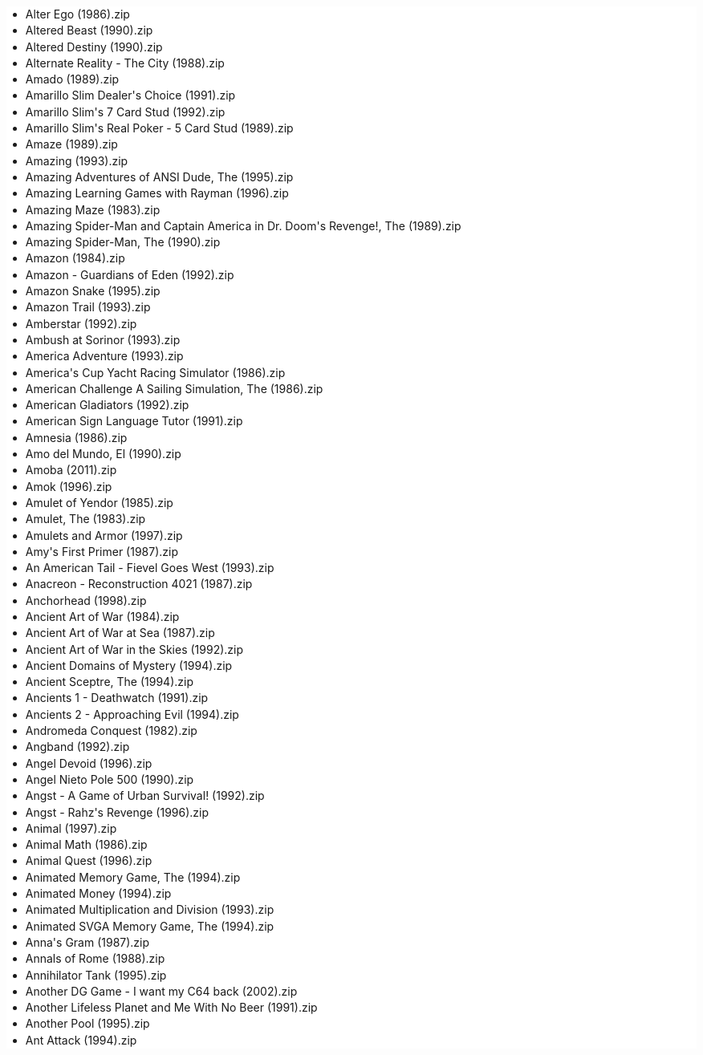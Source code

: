 * Alter Ego (1986).zip
* Altered Beast (1990).zip
* Altered Destiny (1990).zip
* Alternate Reality - The City (1988).zip
* Amado (1989).zip
* Amarillo Slim Dealer's Choice (1991).zip
* Amarillo Slim's 7 Card Stud (1992).zip
* Amarillo Slim's Real Poker - 5 Card Stud (1989).zip
* Amaze (1989).zip
* Amazing (1993).zip
* Amazing Adventures of ANSI Dude, The (1995).zip
* Amazing Learning Games with Rayman (1996).zip
* Amazing Maze (1983).zip
* Amazing Spider-Man and Captain America in Dr. Doom's Revenge!, The (1989).zip
* Amazing Spider-Man, The (1990).zip
* Amazon (1984).zip
* Amazon - Guardians of Eden (1992).zip
* Amazon Snake (1995).zip
* Amazon Trail (1993).zip
* Amberstar (1992).zip
* Ambush at Sorinor (1993).zip
* America Adventure (1993).zip
* America's Cup Yacht Racing Simulator (1986).zip
* American Challenge A Sailing Simulation, The (1986).zip
* American Gladiators (1992).zip
* American Sign Language Tutor (1991).zip
* Amnesia (1986).zip
* Amo del Mundo, El (1990).zip
* Amoba (2011).zip
* Amok (1996).zip
* Amulet of Yendor (1985).zip
* Amulet, The (1983).zip
* Amulets and Armor (1997).zip
* Amy's First Primer (1987).zip
* An American Tail - Fievel Goes West (1993).zip
* Anacreon - Reconstruction 4021 (1987).zip
* Anchorhead (1998).zip
* Ancient Art of War (1984).zip
* Ancient Art of War at Sea (1987).zip
* Ancient Art of War in the Skies (1992).zip
* Ancient Domains of Mystery (1994).zip
* Ancient Sceptre, The (1994).zip
* Ancients 1 - Deathwatch (1991).zip
* Ancients 2 - Approaching Evil (1994).zip
* Andromeda Conquest (1982).zip
* Angband (1992).zip
* Angel Devoid (1996).zip
* Angel Nieto Pole 500 (1990).zip
* Angst - A Game of Urban Survival! (1992).zip
* Angst - Rahz's Revenge (1996).zip
* Animal (1997).zip
* Animal Math (1986).zip
* Animal Quest (1996).zip
* Animated Memory Game, The (1994).zip
* Animated Money (1994).zip
* Animated Multiplication and Division (1993).zip
* Animated SVGA Memory Game, The (1994).zip
* Anna's Gram (1987).zip
* Annals of Rome (1988).zip
* Annihilator Tank (1995).zip
* Another DG Game - I want my C64 back (2002).zip
* Another Lifeless Planet and Me With No Beer (1991).zip
* Another Pool (1995).zip
* Ant Attack (1994).zip